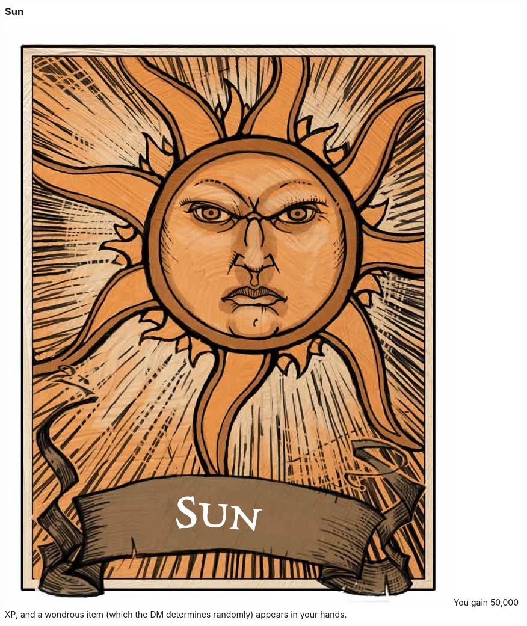 ### Sun
![](/CLI/decks/img/deck-of-many-things-02-sun.webp#card)
You gain 50,000 XP, and a wondrous item (which the DM determines randomly) appears in your hands.
